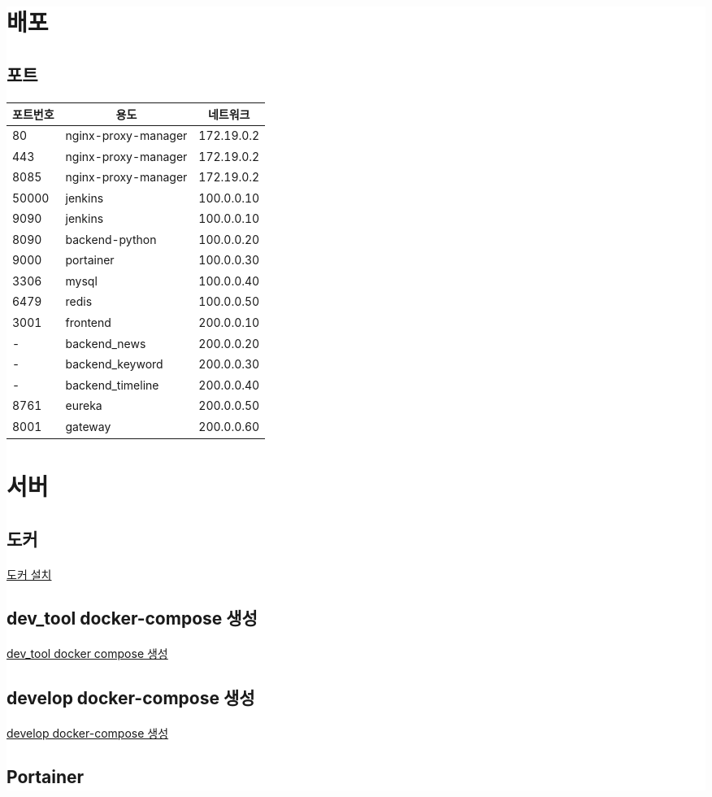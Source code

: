 # 배포

## 포트

| 포트번호 | 용도 | 네트워크 |
| --- | --- | --- |
| 80 | nginx-proxy-manager | 172.19.0.2 |
| 443 | nginx-proxy-manager | 172.19.0.2 |
| 8085 | nginx-proxy-manager | 172.19.0.2 |
| 50000 | jenkins | 100.0.0.10 |
| 9090 | jenkins | 100.0.0.10 |
| 8090 | backend-python | 100.0.0.20 |
| 9000 | portainer | 100.0.0.30 |
| 3306 | mysql | 100.0.0.40 |
| 6479 | redis | 100.0.0.50 |
| 3001 | frontend | 200.0.0.10 |
| - | backend_news | 200.0.0.20 |
| - | backend_keyword | 200.0.0.30 |
| - | backend_timeline | 200.0.0.40 |
| 8761 | eureka | 200.0.0.50 |
| 8001 | gateway | 200.0.0.60 |

# 서버

## 도커

[도커 설치](setting/Docker.md)

## dev_tool docker-compose 생성

[dev_tool docker compose 생성](setting/Devtool.md)

## develop docker-compose 생성

[develop docker-compose 생성](setting/Develop.md)

## Portainer
